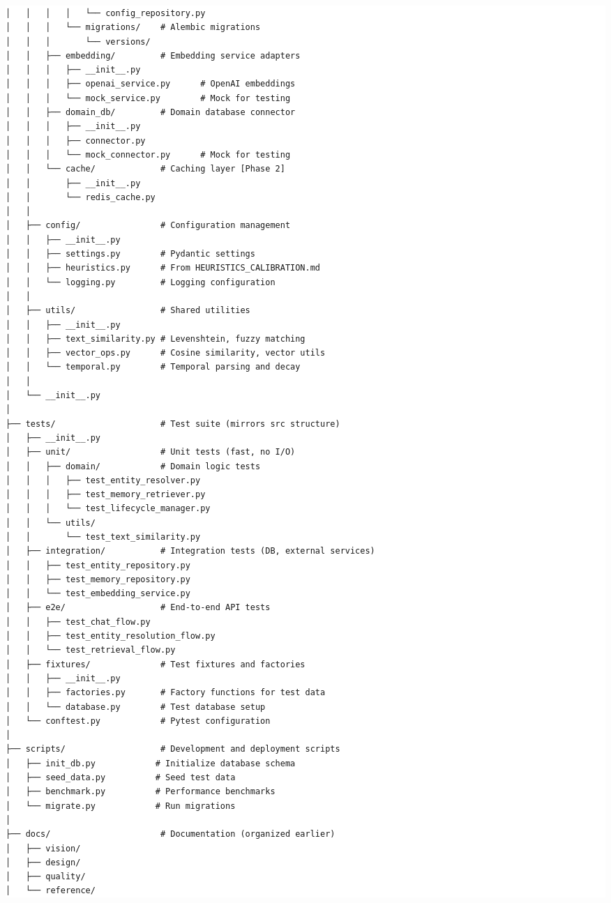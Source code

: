 ```
│   │   │   │   └── config_repository.py
│   │   │   └── migrations/    # Alembic migrations
│   │   │       └── versions/
│   │   ├── embedding/         # Embedding service adapters
│   │   │   ├── __init__.py
│   │   │   ├── openai_service.py      # OpenAI embeddings
│   │   │   └── mock_service.py        # Mock for testing
│   │   ├── domain_db/         # Domain database connector
│   │   │   ├── __init__.py
│   │   │   ├── connector.py
│   │   │   └── mock_connector.py      # Mock for testing
│   │   └── cache/             # Caching layer [Phase 2]
│   │       ├── __init__.py
│   │       └── redis_cache.py
│   │
│   ├── config/                # Configuration management
│   │   ├── __init__.py
│   │   ├── settings.py        # Pydantic settings
│   │   ├── heuristics.py      # From HEURISTICS_CALIBRATION.md
│   │   └── logging.py         # Logging configuration
│   │
│   ├── utils/                 # Shared utilities
│   │   ├── __init__.py
│   │   ├── text_similarity.py # Levenshtein, fuzzy matching
│   │   ├── vector_ops.py      # Cosine similarity, vector utils
│   │   └── temporal.py        # Temporal parsing and decay
│   │
│   └── __init__.py
│
├── tests/                     # Test suite (mirrors src structure)
│   ├── __init__.py
│   ├── unit/                  # Unit tests (fast, no I/O)
│   │   ├── domain/            # Domain logic tests
│   │   │   ├── test_entity_resolver.py
│   │   │   ├── test_memory_retriever.py
│   │   │   └── test_lifecycle_manager.py
│   │   └── utils/
│   │       └── test_text_similarity.py
│   ├── integration/           # Integration tests (DB, external services)
│   │   ├── test_entity_repository.py
│   │   ├── test_memory_repository.py
│   │   └── test_embedding_service.py
│   ├── e2e/                   # End-to-end API tests
│   │   ├── test_chat_flow.py
│   │   ├── test_entity_resolution_flow.py
│   │   └── test_retrieval_flow.py
│   ├── fixtures/              # Test fixtures and factories
│   │   ├── __init__.py
│   │   ├── factories.py       # Factory functions for test data
│   │   └── database.py        # Test database setup
│   └── conftest.py            # Pytest configuration
│
├── scripts/                   # Development and deployment scripts
│   ├── init_db.py            # Initialize database schema
│   ├── seed_data.py          # Seed test data
│   ├── benchmark.py          # Performance benchmarks
│   └── migrate.py            # Run migrations
│
├── docs/                      # Documentation (organized earlier)
│   ├── vision/
│   ├── design/
│   ├── quality/
│   └── reference/
```